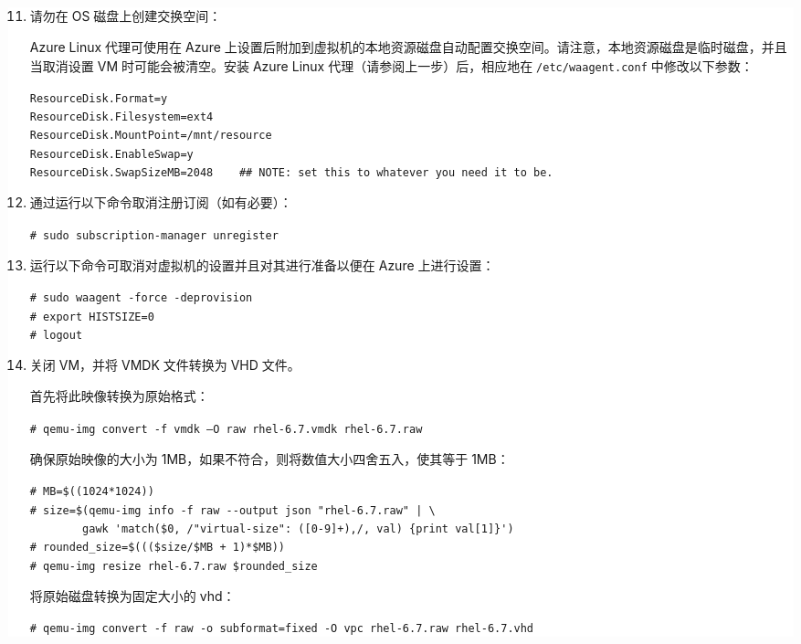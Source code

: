 11.	请勿在 OS 磁盘上创建交换空间：
    
    Azure Linux 代理可使用在 Azure 上设置后附加到虚拟机的本地资源磁盘自动配置交换空间。请注意，本地资源磁盘是临时磁盘，并且当取消设置 VM 时可能会被清空。安装 Azure Linux 代理（请参阅上一步）后，相应地在 `/etc/waagent.conf` 中修改以下参数：

        ResourceDisk.Format=y
        ResourceDisk.Filesystem=ext4
        ResourceDisk.MountPoint=/mnt/resource
        ResourceDisk.EnableSwap=y
        ResourceDisk.SwapSizeMB=2048    ## NOTE: set this to whatever you need it to be.

12.	通过运行以下命令取消注册订阅（如有必要）：

        # sudo subscription-manager unregister

13.	运行以下命令可取消对虚拟机的设置并且对其进行准备以便在 Azure 上进行设置：

        # sudo waagent -force -deprovision 
        # export HISTSIZE=0
        # logout

14.	关闭 VM，并将 VMDK 文件转换为 VHD 文件。

    首先将此映像转换为原始格式：

        # qemu-img convert -f vmdk –O raw rhel-6.7.vmdk rhel-6.7.raw

    确保原始映像的大小为 1MB，如果不符合，则将数值大小四舍五入，使其等于 1MB：

        # MB=$((1024*1024))
        # size=$(qemu-img info -f raw --output json "rhel-6.7.raw" | \
                gawk 'match($0, /"virtual-size": ([0-9]+),/, val) {print val[1]}')
        # rounded_size=$((($size/$MB + 1)*$MB))
        # qemu-img resize rhel-6.7.raw $rounded_size

    将原始磁盘转换为固定大小的 vhd：

        # qemu-img convert -f raw -o subformat=fixed -O vpc rhel-6.7.raw rhel-6.7.vhd
